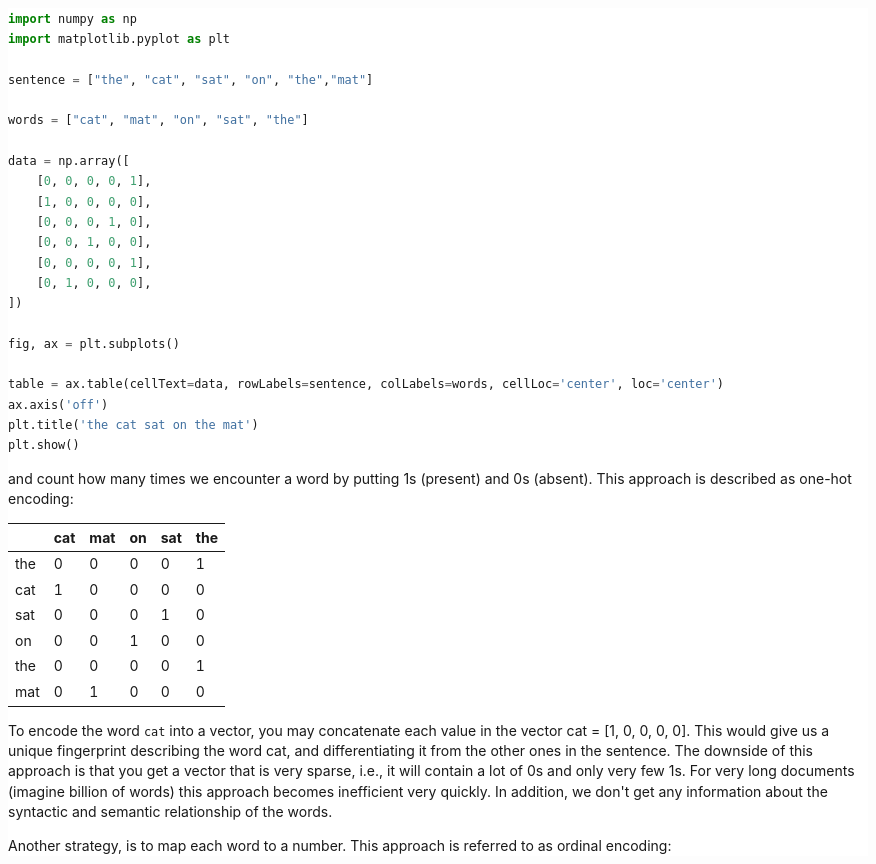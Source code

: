 ```python
import numpy as np
import matplotlib.pyplot as plt

sentence = ["the", "cat", "sat", "on", "the","mat"]

words = ["cat", "mat", "on", "sat", "the"]

data = np.array([
    [0, 0, 0, 0, 1],
    [1, 0, 0, 0, 0],
    [0, 0, 0, 1, 0],
    [0, 0, 1, 0, 0],
    [0, 0, 0, 0, 1],
    [0, 1, 0, 0, 0],
])

fig, ax = plt.subplots()

table = ax.table(cellText=data, rowLabels=sentence, colLabels=words, cellLoc='center', loc='center')
ax.axis('off')
plt.title('the cat sat on the mat')
plt.show()
```

and count how many times we encounter a word by putting 1s (present) and 0s (absent). This approach is described as one-hot encoding:


|     | cat | mat | on  | sat | the |
|-----|-----|-----|-----|-----|-----|
| the |  0  |  0  |  0  |  0  |  1  |
| cat |  1  |  0  |  0  |  0  |  0  |
| sat |  0  |  0  |  0  |  1  |  0  |
| on  |  0  |  0  |  1  |  0  |  0  |
| the |  0  |  0  |  0  |  0  |  1  |
| mat |  0  |  1  |  0  |  0  |  0  |


To encode the word `cat` into a vector, you may concatenate each value in the vector cat = [1, 0, 0, 0, 0]. This would give us a unique fingerprint describing the word cat, and differentiating it from the other ones in the sentence. The downside of this approach is that you get a vector that is very sparse, i.e., it will contain a lot of 0s and only very few 1s. For very long documents (imagine billion of words) this approach becomes inefficient very quickly. In addition, we don't get any information about the syntactic and semantic relationship of the words.

Another strategy, is to map each word to a number. This approach is referred to as ordinal encoding:
